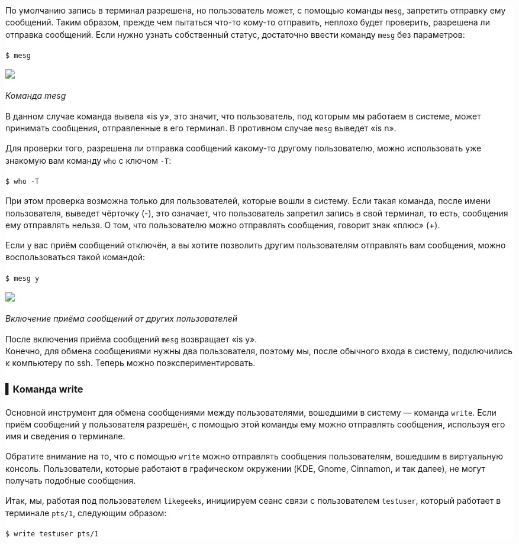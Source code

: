 По умолчанию запись в терминал разрешена, но пользователь может, с помощью команды `mesg`, запретить отправку ему сообщений. Таким образом, прежде чем пытаться что-то кому-то отправить, неплохо будет проверить, разрешена ли отправка сообщений. Если нужно узнать собственный статус, достаточно ввести команду `mesg` без параметров:

```
$ mesg
```

![](https://habr.com/img/image-loader.svg)

_Команда mesg_

В данном случае команда вывела «is y», это значит, что пользователь, под которым мы работаем в системе, может принимать сообщения, отправленные в его терминал. В противном случае `mesg` выведет «is n».

Для проверки того, разрешена ли отправка сообщений какому-то другому пользователю, можно использовать уже знакомую вам команду `who` с ключом `-T`:

```
$ who -T
```

При этом проверка возможна только для пользователей, которые вошли в систему. Если такая команда, после имени пользователя, выведет чёрточку (-), это означает, что пользователь запретил запись в свой терминал, то есть, сообщения ему отправлять нельзя. О том, что пользователю можно отправлять сообщения, говорит знак «плюс» (+).

Если у вас приём сообщений отключён, а вы хотите позволить другим пользователям отправлять вам сообщения, можно воспользоваться такой командой:

```
$ mesg y
```

![](https://habr.com/img/image-loader.svg)

_Включение приёма сообщений от других пользователей_

После включения приёма сообщений `mesg` возвращает «is y».  
Конечно, для обмена сообщениями нужны два пользователя, поэтому мы, после обычного входа в систему, подключились к компьютеру по ssh. Теперь можно поэкспериментировать.

### ▍Команда write

Основной инструмент для обмена сообщениями между пользователями, вошедшими в систему — команда `write`. Если приём сообщений у пользователя разрешён, с помощью этой команды ему можно отправлять сообщения, используя его имя и сведения о терминале.

Обратите внимание на то, что с помощью `write` можно отправлять сообщения пользователям, вошедшим в виртуальную консоль. Пользователи, которые работают в графическом окружении (KDE, Gnome, Cinnamon, и так далее), не могут получать подобные сообщения.

Итак, мы, работая под пользователем `likegeeks`, инициируем сеанс связи с пользователем `testuser`, который работает в терминале `pts/1`, следующим образом:

```
$ write testuser pts/1
```
